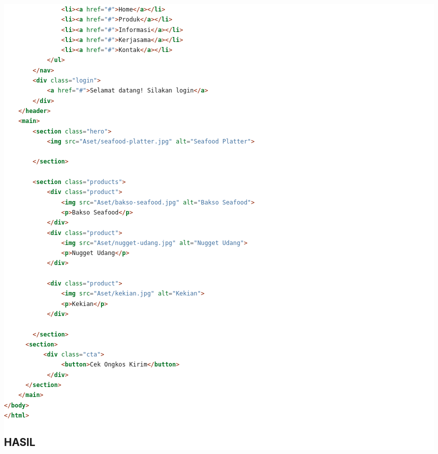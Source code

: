 ```html
                <li><a href="#">Home</a></li>
                <li><a href="#">Produk</a></li>
                <li><a href="#">Informasi</a></li>
                <li><a href="#">Kerjasama</a></li>
                <li><a href="#">Kontak</a></li>
            </ul>
        </nav>
        <div class="login">
            <a href="#">Selamat datang! Silakan login</a>
        </div>
    </header>
    <main>
        <section class="hero">
            <img src="Aset/seafood-platter.jpg" alt="Seafood Platter">
         
        </section>
        
        <section class="products">
            <div class="product">
                <img src="Aset/bakso-seafood.jpg" alt="Bakso Seafood">
                <p>Bakso Seafood</p>
            </div>
            <div class="product">
                <img src="Aset/nugget-udang.jpg" alt="Nugget Udang">
                <p>Nugget Udang</p>
            </div>
          
            <div class="product">
                <img src="Aset/kekian.jpg" alt="Kekian">
                <p>Kekian</p>
            </div>
            
        </section>
      <section>
           <div class="cta">
                <button>Cek Ongkos Kirim</button>
            </div>
      </section>  
    </main>
</body>
</html>

```

## HASIL 